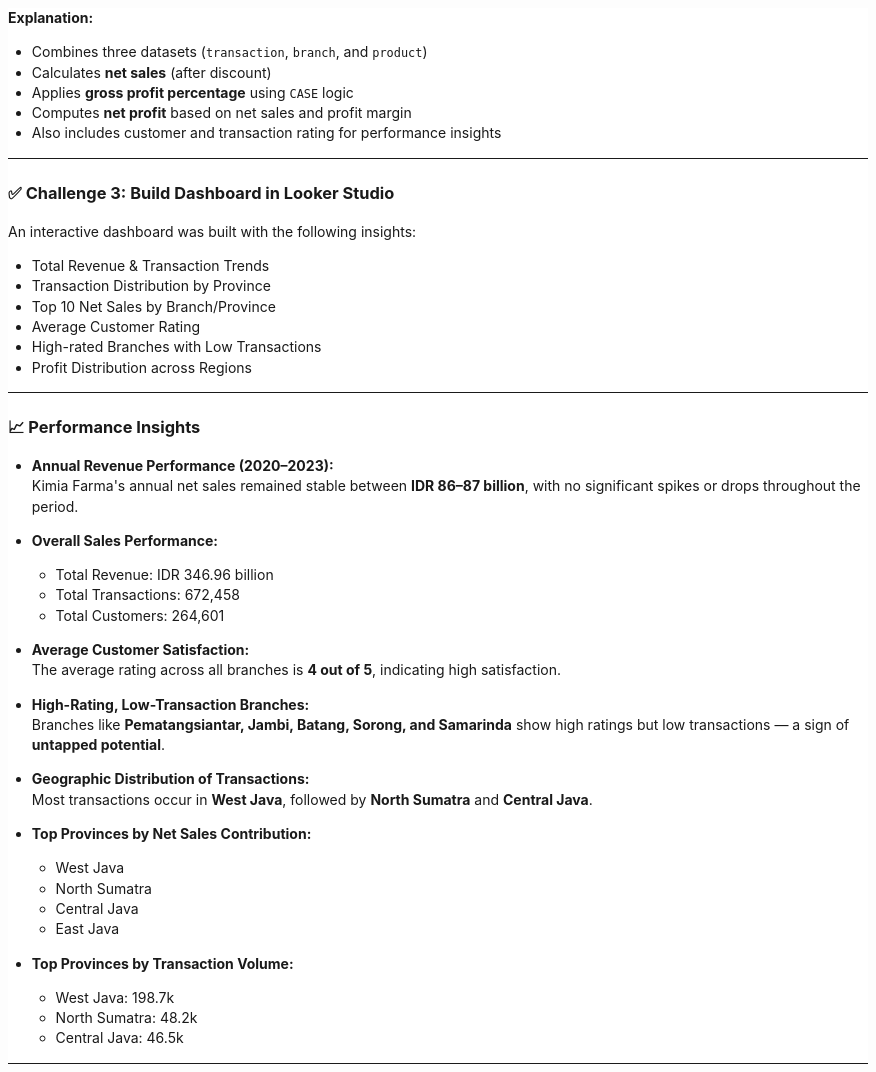 **Explanation:**
- Combines three datasets (`transaction`, `branch`, and `product`)
- Calculates **net sales** (after discount)
- Applies **gross profit percentage** using `CASE` logic
- Computes **net profit** based on net sales and profit margin
- Also includes customer and transaction rating for performance insights

---

### ✅ Challenge 3: Build Dashboard in Looker Studio

An interactive dashboard was built with the following insights:
-  Total Revenue & Transaction Trends
-  Transaction Distribution by Province
-  Top 10 Net Sales by Branch/Province
-  Average Customer Rating
-  High-rated Branches with Low Transactions
-  Profit Distribution across Regions



---
### 📈 Performance Insights

- **Annual Revenue Performance (2020–2023):**  
  Kimia Farma's annual net sales remained stable between **IDR 86–87 billion**, with no significant spikes or drops throughout the period.

- **Overall Sales Performance:**  
  - Total Revenue: IDR 346.96 billion  
  - Total Transactions: 672,458  
  - Total Customers: 264,601  

- **Average Customer Satisfaction:**  
  The average rating across all branches is **4 out of 5**, indicating high satisfaction.

- **High-Rating, Low-Transaction Branches:**  
  Branches like **Pematangsiantar, Jambi, Batang, Sorong, and Samarinda** show high ratings but low transactions — a sign of **untapped potential**.

- **Geographic Distribution of Transactions:**  
  Most transactions occur in **West Java**, followed by **North Sumatra** and **Central Java**.

- **Top Provinces by Net Sales Contribution:**  
  - West Java  
  - North Sumatra  
  - Central Java  
  - East Java  

- **Top Provinces by Transaction Volume:**  
  - West Java: 198.7k  
  - North Sumatra: 48.2k  
  - Central Java: 46.5k  

---
